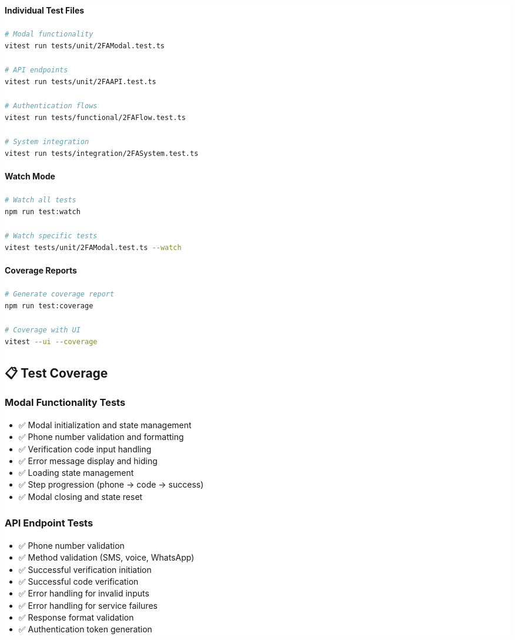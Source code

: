 #### Individual Test Files
```bash
# Modal functionality
vitest run tests/unit/2FAModal.test.ts

# API endpoints
vitest run tests/unit/2FAAPI.test.ts

# Authentication flows
vitest run tests/functional/2FAFlow.test.ts

# System integration
vitest run tests/integration/2FASystem.test.ts
```

#### Watch Mode
```bash
# Watch all tests
npm run test:watch

# Watch specific tests
vitest tests/unit/2FAModal.test.ts --watch
```

#### Coverage Reports
```bash
# Generate coverage report
npm run test:coverage

# Coverage with UI
vitest --ui --coverage
```

## 📋 Test Coverage

### Modal Functionality Tests
- ✅ Modal initialization and state management
- ✅ Phone number validation and formatting
- ✅ Verification code input handling
- ✅ Error message display and hiding
- ✅ Loading state management
- ✅ Step progression (phone → code → success)
- ✅ Modal closing and state reset

### API Endpoint Tests
- ✅ Phone number validation
- ✅ Method validation (SMS, voice, WhatsApp)
- ✅ Successful verification initiation
- ✅ Successful code verification
- ✅ Error handling for invalid inputs
- ✅ Error handling for service failures
- ✅ Response format validation
- ✅ Authentication token generation
